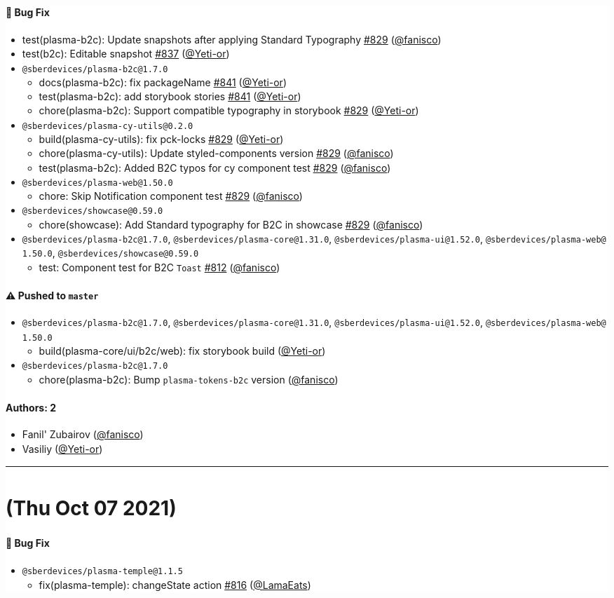 #### 🐛 Bug Fix

- test(plasma-b2c): Update snapshots after applying Standard Typography [#829](https://github.com/sberdevices/plasma/pull/829) ([@fanisco](https://github.com/fanisco))
- test(b2c): Editable snapshot [#837](https://github.com/sberdevices/plasma/pull/837) ([@Yeti-or](https://github.com/Yeti-or))
- `@sberdevices/plasma-b2c@1.7.0`
  - docs(plasma-b2c): fix packageName [#841](https://github.com/sberdevices/plasma/pull/841) ([@Yeti-or](https://github.com/Yeti-or))
  - test(plasma-b2c): add storybook stories [#841](https://github.com/sberdevices/plasma/pull/841) ([@Yeti-or](https://github.com/Yeti-or))
  - chore(plasma-b2c): Support compatible typography in storybook [#829](https://github.com/sberdevices/plasma/pull/829) ([@Yeti-or](https://github.com/Yeti-or))
- `@sberdevices/plasma-cy-utils@0.2.0`
  - build(plasma-cy-utils): fix pck-locks [#829](https://github.com/sberdevices/plasma/pull/829) ([@Yeti-or](https://github.com/Yeti-or))
  - chore(plasma-cy-utils): Update styled-components version [#829](https://github.com/sberdevices/plasma/pull/829) ([@fanisco](https://github.com/fanisco))
  - test(plasma-b2c): Added B2C typos for cy component test [#829](https://github.com/sberdevices/plasma/pull/829) ([@fanisco](https://github.com/fanisco))
- `@sberdevices/plasma-web@1.50.0`
  - chore: Skip Notification component test [#829](https://github.com/sberdevices/plasma/pull/829) ([@fanisco](https://github.com/fanisco))
- `@sberdevices/showcase@0.59.0`
  - chore(showcase): Add Standard typography for B2C in showcase [#829](https://github.com/sberdevices/plasma/pull/829) ([@fanisco](https://github.com/fanisco))
- `@sberdevices/plasma-b2c@1.7.0`, `@sberdevices/plasma-core@1.31.0`, `@sberdevices/plasma-ui@1.52.0`, `@sberdevices/plasma-web@1.50.0`, `@sberdevices/showcase@0.59.0`
  - test: Component test for B2C `Toast` [#812](https://github.com/sberdevices/plasma/pull/812) ([@fanisco](https://github.com/fanisco))

#### ⚠️ Pushed to `master`

- `@sberdevices/plasma-b2c@1.7.0`, `@sberdevices/plasma-core@1.31.0`, `@sberdevices/plasma-ui@1.52.0`, `@sberdevices/plasma-web@1.50.0`
  - build(plasma-core/ui/b2c/web): fix storybook build ([@Yeti-or](https://github.com/Yeti-or))
- `@sberdevices/plasma-b2c@1.7.0`
  - chore(plasma-b2c): Bump `plasma-tokens-b2c` version ([@fanisco](https://github.com/fanisco))

#### Authors: 2

- Fanil' Zubairov ([@fanisco](https://github.com/fanisco))
- Vasiliy ([@Yeti-or](https://github.com/Yeti-or))

---

# (Thu Oct 07 2021)

#### 🐛 Bug Fix

- `@sberdevices/plasma-temple@1.1.5`
  - fix(plasma-temple): changeState action [#816](https://github.com/sberdevices/plasma/pull/816) ([@LamaEats](https://github.com/LamaEats))
